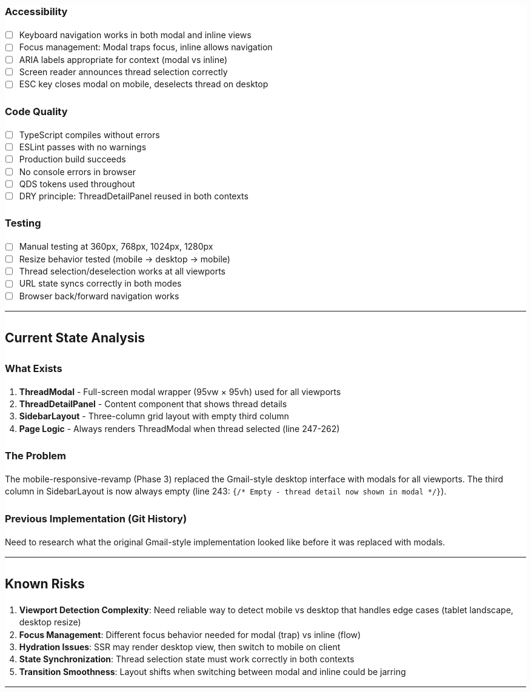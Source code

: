 ### Accessibility
- [ ] Keyboard navigation works in both modal and inline views
- [ ] Focus management: Modal traps focus, inline allows navigation
- [ ] ARIA labels appropriate for context (modal vs inline)
- [ ] Screen reader announces thread selection correctly
- [ ] ESC key closes modal on mobile, deselects thread on desktop

### Code Quality
- [ ] TypeScript compiles without errors
- [ ] ESLint passes with no warnings
- [ ] Production build succeeds
- [ ] No console errors in browser
- [ ] QDS tokens used throughout
- [ ] DRY principle: ThreadDetailPanel reused in both contexts

### Testing
- [ ] Manual testing at 360px, 768px, 1024px, 1280px
- [ ] Resize behavior tested (mobile → desktop → mobile)
- [ ] Thread selection/deselection works at all viewports
- [ ] URL state syncs correctly in both modes
- [ ] Browser back/forward navigation works

---

## Current State Analysis

### What Exists
1. **ThreadModal** - Full-screen modal wrapper (95vw × 95vh) used for all viewports
2. **ThreadDetailPanel** - Content component that shows thread details
3. **SidebarLayout** - Three-column grid layout with empty third column
4. **Page Logic** - Always renders ThreadModal when thread selected (line 247-262)

### The Problem
The mobile-responsive-revamp (Phase 3) replaced the Gmail-style desktop interface with modals for all viewports. The third column in SidebarLayout is now always empty (line 243: `{/* Empty - thread detail now shown in modal */}`).

### Previous Implementation (Git History)
Need to research what the original Gmail-style implementation looked like before it was replaced with modals.

---

## Known Risks

1. **Viewport Detection Complexity**: Need reliable way to detect mobile vs desktop that handles edge cases (tablet landscape, desktop resize)
2. **Focus Management**: Different focus behavior needed for modal (trap) vs inline (flow)
3. **Hydration Issues**: SSR may render desktop view, then switch to mobile on client
4. **State Synchronization**: Thread selection state must work correctly in both contexts
5. **Transition Smoothness**: Layout shifts when switching between modal and inline could be jarring

---